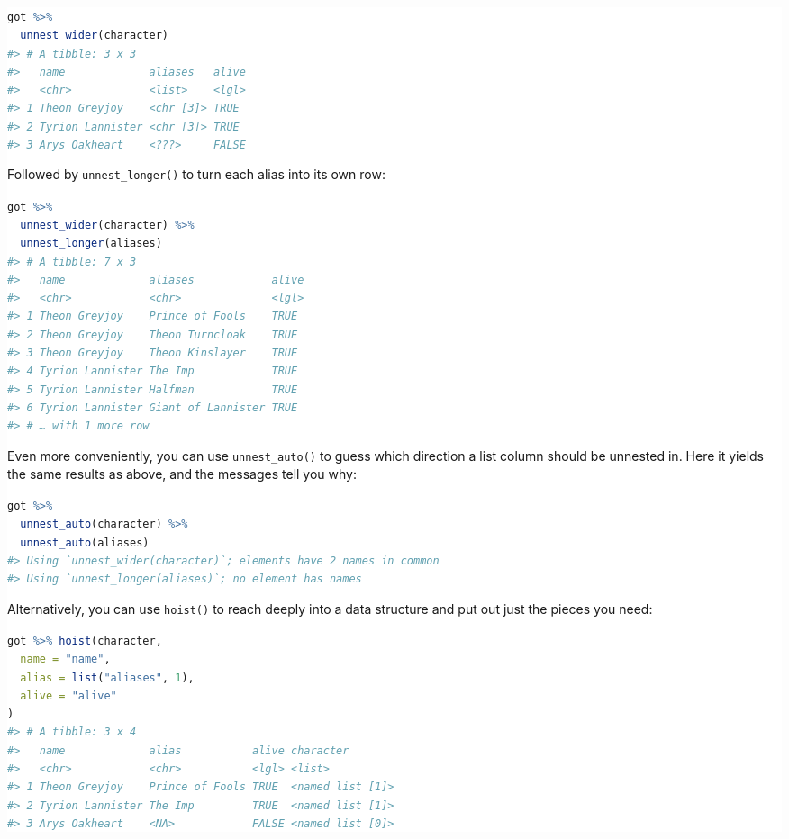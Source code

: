
```r
got %>% 
  unnest_wider(character)
#> # A tibble: 3 x 3
#>   name             aliases   alive
#>   <chr>            <list>    <lgl>
#> 1 Theon Greyjoy    <chr [3]> TRUE 
#> 2 Tyrion Lannister <chr [3]> TRUE 
#> 3 Arys Oakheart    <???>     FALSE
```

Followed by `unnest_longer()` to turn each alias into its own row:


```r
got %>% 
  unnest_wider(character) %>% 
  unnest_longer(aliases)
#> # A tibble: 7 x 3
#>   name             aliases            alive
#>   <chr>            <chr>              <lgl>
#> 1 Theon Greyjoy    Prince of Fools    TRUE 
#> 2 Theon Greyjoy    Theon Turncloak    TRUE 
#> 3 Theon Greyjoy    Theon Kinslayer    TRUE 
#> 4 Tyrion Lannister The Imp            TRUE 
#> 5 Tyrion Lannister Halfman            TRUE 
#> 6 Tyrion Lannister Giant of Lannister TRUE 
#> # … with 1 more row
```

Even more conveniently, you can use `unnest_auto()` to guess which direction a list column should be unnested in. Here it yields the same results as above, and the messages tell you why:


```r
got %>% 
  unnest_auto(character) %>% 
  unnest_auto(aliases)
#> Using `unnest_wider(character)`; elements have 2 names in common
#> Using `unnest_longer(aliases)`; no element has names
```

Alternatively, you can use `hoist()` to reach deeply into a data structure and put out just the pieces you need:


```r
got %>% hoist(character, 
  name = "name",
  alias = list("aliases", 1),
  alive = "alive"
)
#> # A tibble: 3 x 4
#>   name             alias           alive character       
#>   <chr>            <chr>           <lgl> <list>          
#> 1 Theon Greyjoy    Prince of Fools TRUE  <named list [1]>
#> 2 Tyrion Lannister The Imp         TRUE  <named list [1]>
#> 3 Arys Oakheart    <NA>            FALSE <named list [0]>
```
